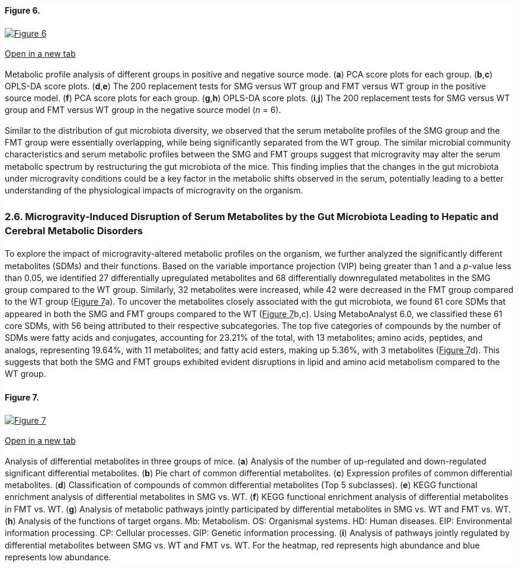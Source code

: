 #### Figure 6.

[![Figure 6](https://cdn.ncbi.nlm.nih.gov/pmc/blobs/29ad/11988970/7305f817ab3d/ijms-26-03094-g006.jpg)](https://www.ncbi.nlm.nih.gov/core/lw/2.0/html/tileshop_pmc/tileshop_pmc_inline.html?title=Click%20on%20image%20to%20zoom&p=PMC3&id=11988970_ijms-26-03094-g006.jpg)

[Open in a new tab](figure/ijms-26-03094-f006/)

Metabolic profile analysis of different groups in positive and negative source mode. (**a**) PCA score plots for each group. (**b**,**c**) OPLS-DA score plots. (**d**,**e**) The 200 replacement tests for SMG versus WT group and FMT versus WT group in the positive source model. (**f**) PCA score plots for each group. (**g**,**h**) OPLS-DA score plots. (**i**,**j**) The 200 replacement tests for SMG versus WT group and FMT versus WT group in the negative source model (*n* = 6).

Similar to the distribution of gut microbiota diversity, we observed that the serum metabolite profiles of the SMG group and the FMT group were essentially overlapping, while being significantly separated from the WT group. The similar microbial community characteristics and serum metabolic profiles between the SMG and FMT groups suggest that microgravity may alter the serum metabolic spectrum by restructuring the gut microbiota of the mice. This finding implies that the changes in the gut microbiota under microgravity conditions could be a key factor in the metabolic shifts observed in the serum, potentially leading to a better understanding of the physiological impacts of microgravity on the organism.

### 2.6. Microgravity-Induced Disruption of Serum Metabolites by the Gut Microbiota Leading to Hepatic and Cerebral Metabolic Disorders

To explore the impact of microgravity-altered metabolic profiles on the organism, we further analyzed the significantly different metabolites (SDMs) and their functions. Based on the variable importance projection (VIP) being greater than 1 and a *p*-value less than 0.05, we identified 27 differentially upregulated metabolites and 68 differentially downregulated metabolites in the SMG group compared to the WT group. Similarly, 32 metabolites were increased, while 42 were decreased in the FMT group compared to the WT group ([Figure 7](#ijms-26-03094-f007)a). To uncover the metabolites closely associated with the gut microbiota, we found 61 core SDMs that appeared in both the SMG and FMT groups compared to the WT ([Figure 7](#ijms-26-03094-f007)b,c). Using MetaboAnalyst 6.0, we classified these 61 core SDMs, with 56 being attributed to their respective subcategories. The top five categories of compounds by the number of SDMs were fatty acids and conjugates, accounting for 23.21% of the total, with 13 metabolites; amino acids, peptides, and analogs, representing 19.64%, with 11 metabolites; and fatty acid esters, making up 5.36%, with 3 metabolites ([Figure 7](#ijms-26-03094-f007)d). This suggests that both the SMG and FMT groups exhibited evident disruptions in lipid and amino acid metabolism compared to the WT group.

#### Figure 7.

[![Figure 7](https://cdn.ncbi.nlm.nih.gov/pmc/blobs/29ad/11988970/b261963e0d1a/ijms-26-03094-g007.jpg)](https://www.ncbi.nlm.nih.gov/core/lw/2.0/html/tileshop_pmc/tileshop_pmc_inline.html?title=Click%20on%20image%20to%20zoom&p=PMC3&id=11988970_ijms-26-03094-g007.jpg)

[Open in a new tab](figure/ijms-26-03094-f007/)

Analysis of differential metabolites in three groups of mice. (**a**) Analysis of the number of up-regulated and down-regulated significant differential metabolites. (**b**) Pie chart of common differential metabolites. (**c**) Expression profiles of common differential metabolites. (**d**) Classification of compounds of common differential metabolites (Top 5 subclasses). (**e**) KEGG functional enrichment analysis of differential metabolites in SMG vs. WT. (**f**) KEGG functional enrichment analysis of differential metabolites in FMT vs. WT. (**g**) Analysis of metabolic pathways jointly participated by differential metabolites in SMG vs. WT and FMT vs. WT. (**h**) Analysis of the functions of target organs. Mb: Metabolism. OS: Organismal systems. HD: Human diseases. EIP: Environmental information processing. CP: Cellular processes. GIP: Genetic information processing. (**i**) Analysis of pathways jointly regulated by differential metabolites between SMG vs. WT and FMT vs. WT. For the heatmap, red represents high abundance and blue represents low abundance.
